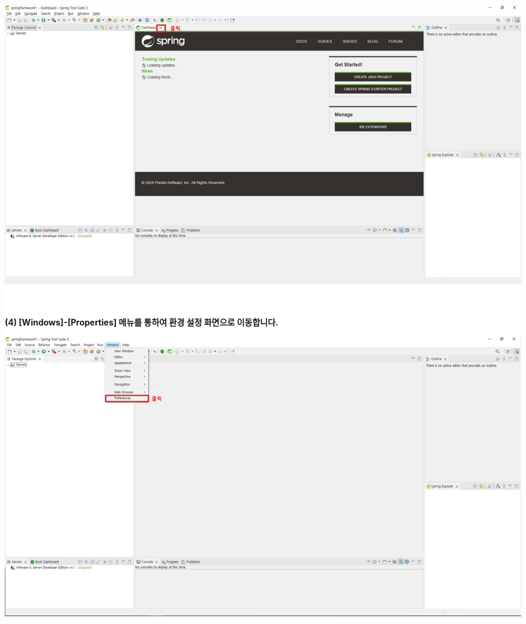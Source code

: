![STS설치](./images/stsinstall13.png)

<br>

**(4) [Windows]-[Properties] 메뉴를 통하여 환경 설정 화면으로 이동합니다.**

![STS설치](./images/stsinstall14.png)
